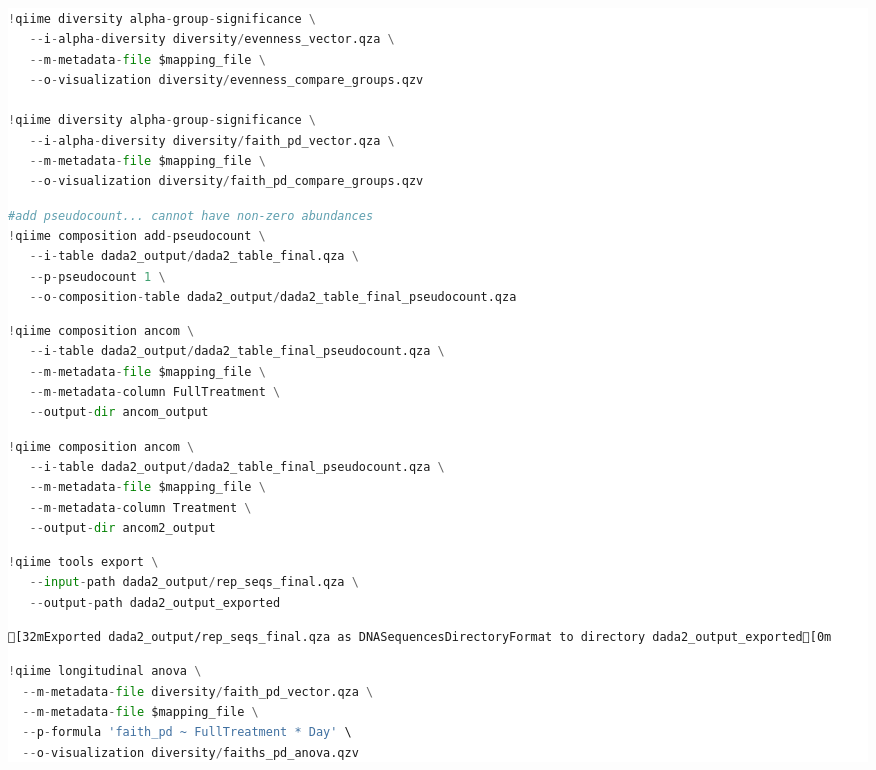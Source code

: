
```python
!qiime diversity alpha-group-significance \
   --i-alpha-diversity diversity/evenness_vector.qza \
   --m-metadata-file $mapping_file \
   --o-visualization diversity/evenness_compare_groups.qzv

!qiime diversity alpha-group-significance \
   --i-alpha-diversity diversity/faith_pd_vector.qza \
   --m-metadata-file $mapping_file \
   --o-visualization diversity/faith_pd_compare_groups.qzv
```


```python
#add pseudocount... cannot have non-zero abundances
!qiime composition add-pseudocount \
   --i-table dada2_output/dada2_table_final.qza \
   --p-pseudocount 1 \
   --o-composition-table dada2_output/dada2_table_final_pseudocount.qza
```


```python
!qiime composition ancom \
   --i-table dada2_output/dada2_table_final_pseudocount.qza \
   --m-metadata-file $mapping_file \
   --m-metadata-column FullTreatment \
   --output-dir ancom_output
```


```python
!qiime composition ancom \
   --i-table dada2_output/dada2_table_final_pseudocount.qza \
   --m-metadata-file $mapping_file \
   --m-metadata-column Treatment \
   --output-dir ancom2_output
```


```python
!qiime tools export \
   --input-path dada2_output/rep_seqs_final.qza \
   --output-path dada2_output_exported
```

    [32mExported dada2_output/rep_seqs_final.qza as DNASequencesDirectoryFormat to directory dada2_output_exported[0m



```python
!qiime longitudinal anova \
  --m-metadata-file diversity/faith_pd_vector.qza \
  --m-metadata-file $mapping_file \
  --p-formula 'faith_pd ~ FullTreatment * Day' \
  --o-visualization diversity/faiths_pd_anova.qzv
```
